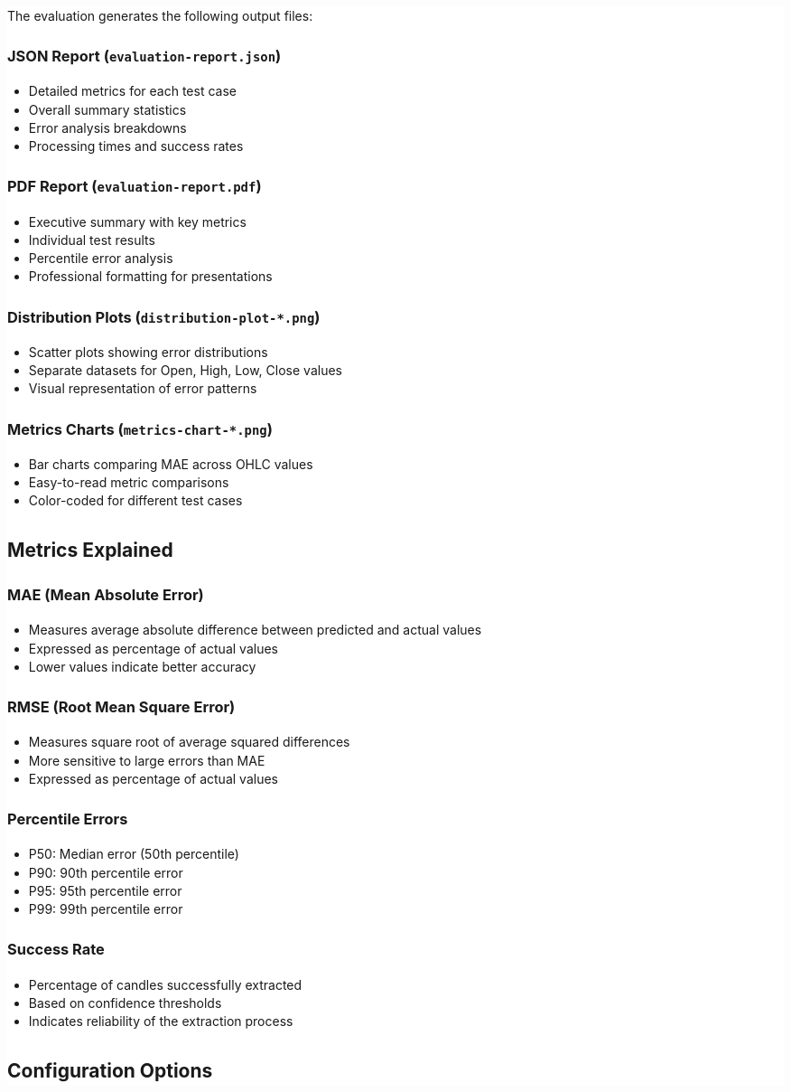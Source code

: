The evaluation generates the following output files:

### JSON Report (`evaluation-report.json`)
- Detailed metrics for each test case
- Overall summary statistics
- Error analysis breakdowns
- Processing times and success rates

### PDF Report (`evaluation-report.pdf`)
- Executive summary with key metrics
- Individual test results
- Percentile error analysis
- Professional formatting for presentations

### Distribution Plots (`distribution-plot-*.png`)
- Scatter plots showing error distributions
- Separate datasets for Open, High, Low, Close values
- Visual representation of error patterns

### Metrics Charts (`metrics-chart-*.png`)
- Bar charts comparing MAE across OHLC values
- Easy-to-read metric comparisons
- Color-coded for different test cases

## Metrics Explained

### MAE (Mean Absolute Error)
- Measures average absolute difference between predicted and actual values
- Expressed as percentage of actual values
- Lower values indicate better accuracy

### RMSE (Root Mean Square Error)
- Measures square root of average squared differences
- More sensitive to large errors than MAE
- Expressed as percentage of actual values

### Percentile Errors
- P50: Median error (50th percentile)
- P90: 90th percentile error
- P95: 95th percentile error
- P99: 99th percentile error

### Success Rate
- Percentage of candles successfully extracted
- Based on confidence thresholds
- Indicates reliability of the extraction process

## Configuration Options
